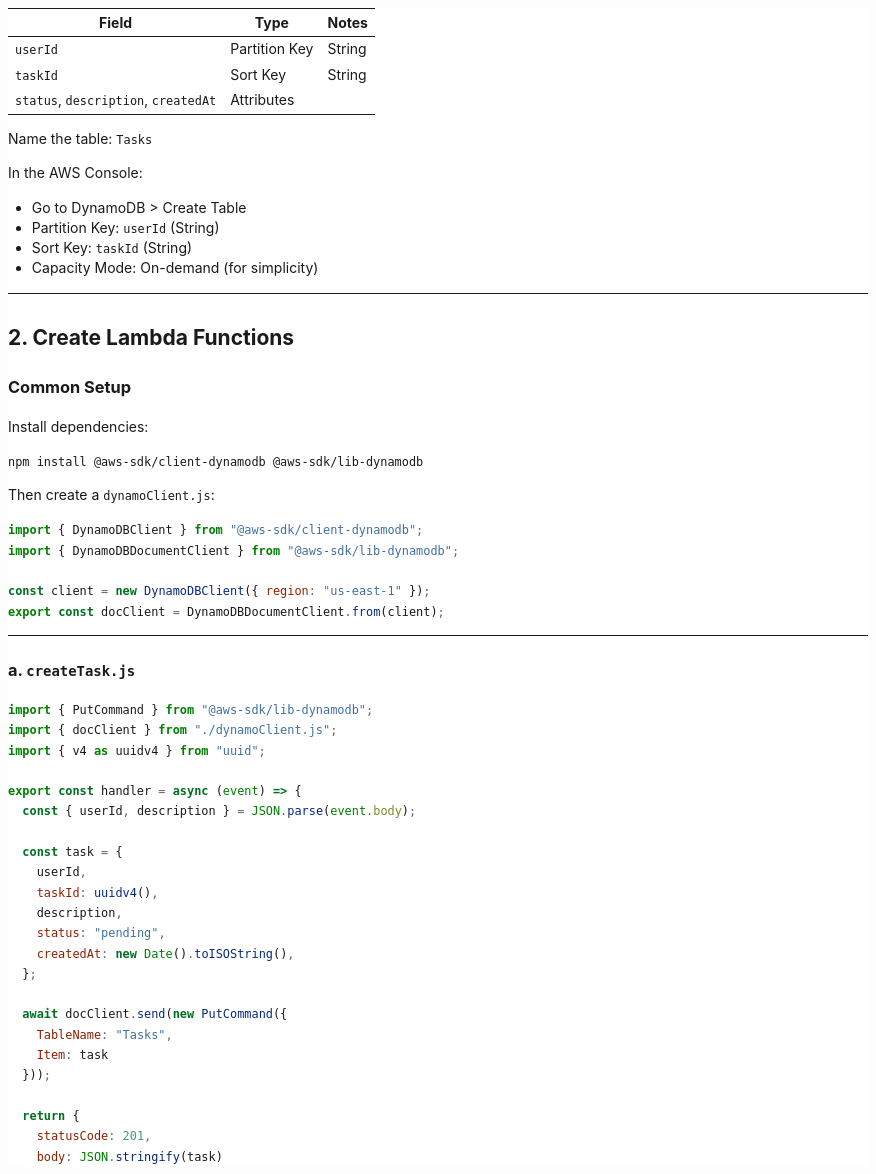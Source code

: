 | Field                                | Type          | Notes  |
| ------------------------------------ | ------------- | ------ |
| `userId`                             | Partition Key | String |
| `taskId`                             | Sort Key      | String |
| `status`, `description`, `createdAt` | Attributes    |        |

Name the table: `Tasks`

In the AWS Console:

* Go to DynamoDB > Create Table
* Partition Key: `userId` (String)
* Sort Key: `taskId` (String)
* Capacity Mode: On-demand (for simplicity)

---

## 2. Create Lambda Functions

### Common Setup

Install dependencies:

```bash
npm install @aws-sdk/client-dynamodb @aws-sdk/lib-dynamodb
```

Then create a `dynamoClient.js`:

```js
import { DynamoDBClient } from "@aws-sdk/client-dynamodb";
import { DynamoDBDocumentClient } from "@aws-sdk/lib-dynamodb";

const client = new DynamoDBClient({ region: "us-east-1" });
export const docClient = DynamoDBDocumentClient.from(client);
```

---

### a. `createTask.js`

```js
import { PutCommand } from "@aws-sdk/lib-dynamodb";
import { docClient } from "./dynamoClient.js";
import { v4 as uuidv4 } from "uuid";

export const handler = async (event) => {
  const { userId, description } = JSON.parse(event.body);

  const task = {
    userId,
    taskId: uuidv4(),
    description,
    status: "pending",
    createdAt: new Date().toISOString(),
  };

  await docClient.send(new PutCommand({
    TableName: "Tasks",
    Item: task
  }));

  return {
    statusCode: 201,
    body: JSON.stringify(task)
```